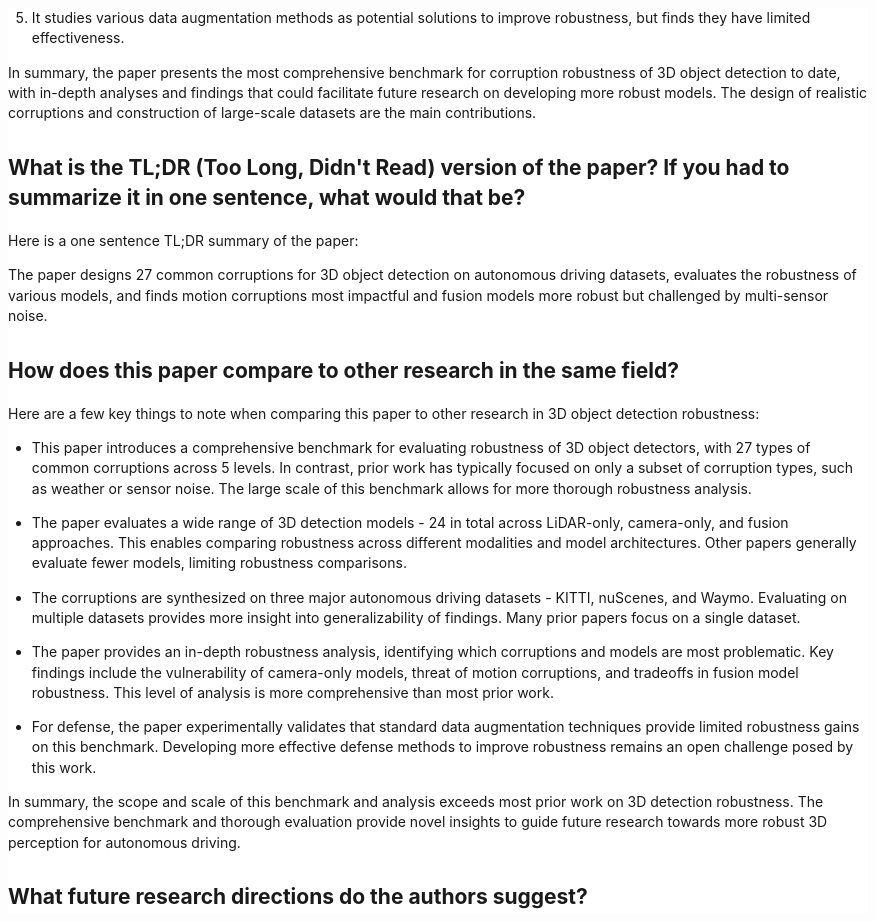 5. It studies various data augmentation methods as potential solutions to improve robustness, but finds they have limited effectiveness.

In summary, the paper presents the most comprehensive benchmark for corruption robustness of 3D object detection to date, with in-depth analyses and findings that could facilitate future research on developing more robust models. The design of realistic corruptions and construction of large-scale datasets are the main contributions.


## What is the TL;DR (Too Long, Didn't Read) version of the paper? If you had to summarize it in one sentence, what would that be?

 Here is a one sentence TL;DR summary of the paper:

The paper designs 27 common corruptions for 3D object detection on autonomous driving datasets, evaluates the robustness of various models, and finds motion corruptions most impactful and fusion models more robust but challenged by multi-sensor noise.


## How does this paper compare to other research in the same field?

 Here are a few key things to note when comparing this paper to other research in 3D object detection robustness:

- This paper introduces a comprehensive benchmark for evaluating robustness of 3D object detectors, with 27 types of common corruptions across 5 levels. In contrast, prior work has typically focused on only a subset of corruption types, such as weather or sensor noise. The large scale of this benchmark allows for more thorough robustness analysis.

- The paper evaluates a wide range of 3D detection models - 24 in total across LiDAR-only, camera-only, and fusion approaches. This enables comparing robustness across different modalities and model architectures. Other papers generally evaluate fewer models, limiting robustness comparisons. 

- The corruptions are synthesized on three major autonomous driving datasets - KITTI, nuScenes, and Waymo. Evaluating on multiple datasets provides more insight into generalizability of findings. Many prior papers focus on a single dataset.

- The paper provides an in-depth robustness analysis, identifying which corruptions and models are most problematic. Key findings include the vulnerability of camera-only models, threat of motion corruptions, and tradeoffs in fusion model robustness. This level of analysis is more comprehensive than most prior work. 

- For defense, the paper experimentally validates that standard data augmentation techniques provide limited robustness gains on this benchmark. Developing more effective defense methods to improve robustness remains an open challenge posed by this work.

In summary, the scope and scale of this benchmark and analysis exceeds most prior work on 3D detection robustness. The comprehensive benchmark and thorough evaluation provide novel insights to guide future research towards more robust 3D perception for autonomous driving.


## What future research directions do the authors suggest?

